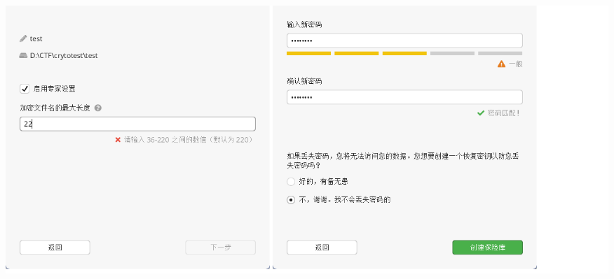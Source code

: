 <img src="./Cryptomator.assets/image-20231124235252527.png" alt="image-20231124235252527" style="zoom:67%;" />	

<img src="./Cryptomator.assets/image-20231124235358865.png" alt="	" style="zoom:67%;" />	
